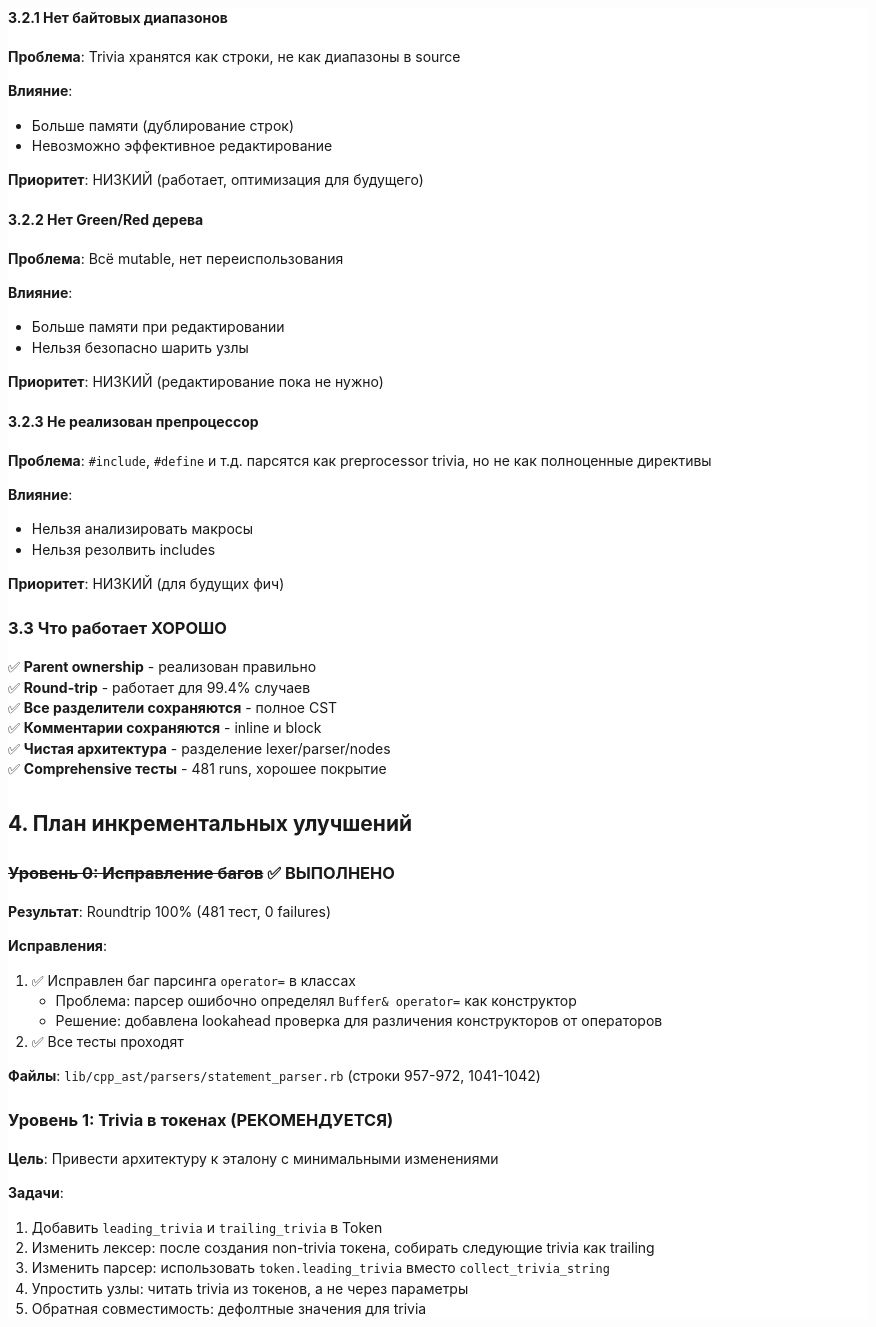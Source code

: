 #### 3.2.1 Нет байтовых диапазонов
**Проблема**: Trivia хранятся как строки, не как диапазоны в source

**Влияние**: 
- Больше памяти (дублирование строк)
- Невозможно эффективное редактирование

**Приоритет**: НИЗКИЙ (работает, оптимизация для будущего)

#### 3.2.2 Нет Green/Red дерева
**Проблема**: Всё mutable, нет переиспользования

**Влияние**: 
- Больше памяти при редактировании
- Нельзя безопасно шарить узлы

**Приоритет**: НИЗКИЙ (редактирование пока не нужно)

#### 3.2.3 Не реализован препроцессор
**Проблема**: `#include`, `#define` и т.д. парсятся как preprocessor trivia, но не как полноценные директивы

**Влияние**: 
- Нельзя анализировать макросы
- Нельзя резолвить includes

**Приоритет**: НИЗКИЙ (для будущих фич)

### 3.3 Что работает ХОРОШО

✅ **Parent ownership** - реализован правильно  
✅ **Round-trip** - работает для 99.4% случаев  
✅ **Все разделители сохраняются** - полное CST  
✅ **Комментарии сохраняются** - inline и block  
✅ **Чистая архитектура** - разделение lexer/parser/nodes  
✅ **Comprehensive тесты** - 481 runs, хорошее покрытие  

## 4. План инкрементальных улучшений

### ~~Уровень 0: Исправление багов~~ ✅ ВЫПОЛНЕНО
**Результат**: Roundtrip 100% (481 тест, 0 failures)

**Исправления**:
1. ✅ Исправлен баг парсинга `operator=` в классах
   - Проблема: парсер ошибочно определял `Buffer& operator=` как конструктор
   - Решение: добавлена lookahead проверка для различения конструкторов от операторов
2. ✅ Все тесты проходят

**Файлы**: `lib/cpp_ast/parsers/statement_parser.rb` (строки 957-972, 1041-1042)

### Уровень 1: Trivia в токенах (РЕКОМЕНДУЕТСЯ)
**Цель**: Привести архитектуру к эталону с минимальными изменениями

**Задачи**:
1. Добавить `leading_trivia` и `trailing_trivia` в Token
2. Изменить лексер: после создания non-trivia токена, собирать следующие trivia как trailing
3. Изменить парсер: использовать `token.leading_trivia` вместо `collect_trivia_string`
4. Упростить узлы: читать trivia из токенов, а не через параметры
5. Обратная совместимость: дефолтные значения для trivia
